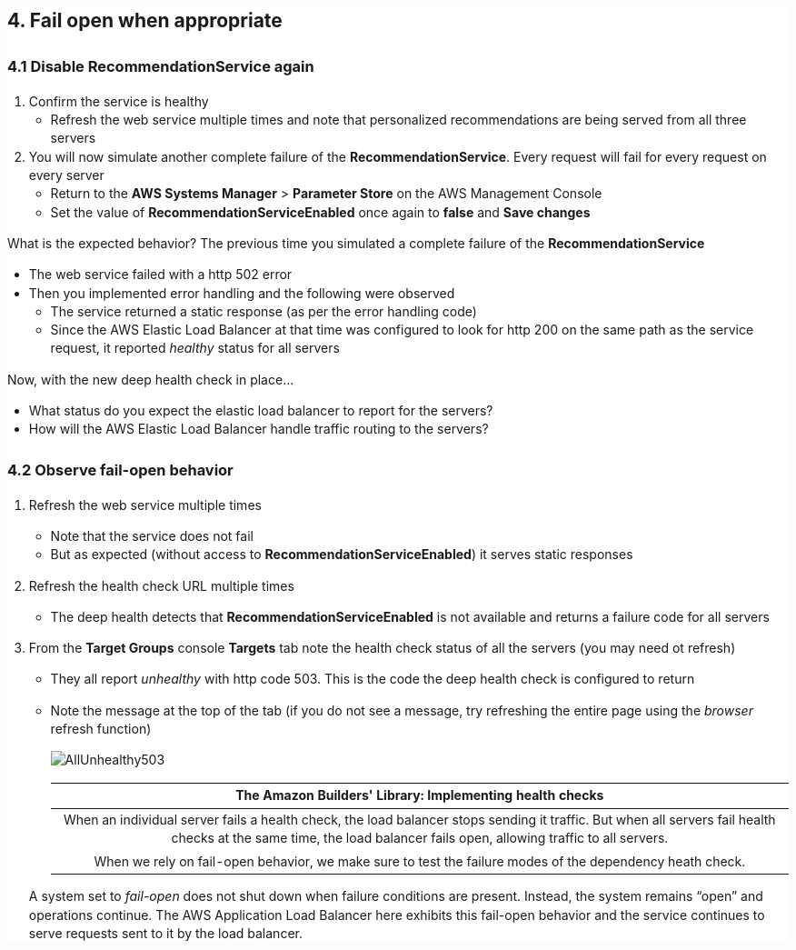 ## 4. Fail open when appropriate<a name="fail_open"></a>

### 4.1 Disable RecommendationService again

1. Confirm the service is healthy
      * Refresh the web service multiple times and note that personalized recommendations are being served from all three servers
1. You will now simulate another complete failure of the **RecommendationService**. Every request will fail for every request on every server
      * Return to the **AWS Systems Manager** > **Parameter Store** on the AWS Management Console
      * Set the value of **RecommendationServiceEnabled** once again to **false** and **Save changes**

What is the expected behavior? The previous time you simulated a complete failure of the **RecommendationService**

* The web service failed with a http 502 error
* Then you implemented error handling and the following were observed
    * The service returned a static response (as per the error handling code)
    * Since the AWS Elastic Load Balancer at that time was configured to look for http 200 on the same path as the service request, it reported _healthy_ status for all servers

Now, with the new deep health check in place...

* What status do you expect the elastic load balancer to report for the servers?
* How will the AWS Elastic Load Balancer handle traffic routing to the servers?

### 4.2 Observe fail-open behavior

1. Refresh the web service multiple times
      * Note that the service does not fail
      * But as expected (without access to **RecommendationServiceEnabled**) it serves static responses
1. Refresh the health check URL multiple times
      * The deep health detects that **RecommendationServiceEnabled** is not available and returns a failure code for all servers
1. From the **Target Groups** console **Targets** tab note the health check status of all the servers (you may need ot refresh)
      * They all report _unhealthy_ with http code 503. This is the code the deep health check is configured to return
      * Note the message at the top of the tab (if you do not see a message, try refreshing the entire page using the _browser_ refresh function)

          ![AllUnhealthy503](Images/AllUnhealthy503.png)

          |The Amazon Builders' Library: Implementing health checks|
          |:---:|
          |When an individual server fails a health check, the load balancer stops sending it traffic. But when all servers fail health checks at the same time, the load balancer fails open, allowing traffic to all servers.|
          |When we rely on fail-open behavior, we make sure to test the failure modes of the dependency heath check.|

      A system set to _fail-open_ does not shut down when failure conditions are present. Instead, the system remains “open” and operations continue. The AWS Application Load Balancer here exhibits this fail-open behavior and the service continues to serve requests sent to it by the load balancer.
